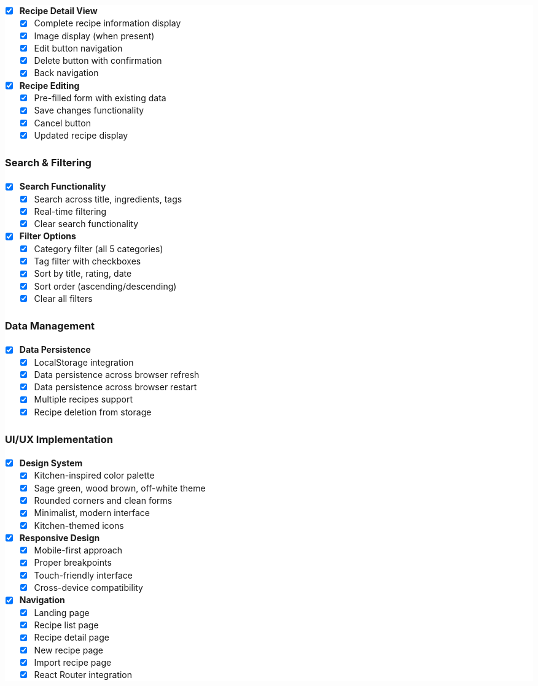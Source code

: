 - [x] **Recipe Detail View**
  - [x] Complete recipe information display
  - [x] Image display (when present)
  - [x] Edit button navigation
  - [x] Delete button with confirmation
  - [x] Back navigation

- [x] **Recipe Editing**
  - [x] Pre-filled form with existing data
  - [x] Save changes functionality
  - [x] Cancel button
  - [x] Updated recipe display

### **Search & Filtering**
- [x] **Search Functionality**
  - [x] Search across title, ingredients, tags
  - [x] Real-time filtering
  - [x] Clear search functionality

- [x] **Filter Options**
  - [x] Category filter (all 5 categories)
  - [x] Tag filter with checkboxes
  - [x] Sort by title, rating, date
  - [x] Sort order (ascending/descending)
  - [x] Clear all filters

### **Data Management**
- [x] **Data Persistence**
  - [x] LocalStorage integration
  - [x] Data persistence across browser refresh
  - [x] Data persistence across browser restart
  - [x] Multiple recipes support
  - [x] Recipe deletion from storage

### **UI/UX Implementation**
- [x] **Design System**
  - [x] Kitchen-inspired color palette
  - [x] Sage green, wood brown, off-white theme
  - [x] Rounded corners and clean forms
  - [x] Minimalist, modern interface
  - [x] Kitchen-themed icons

- [x] **Responsive Design**
  - [x] Mobile-first approach
  - [x] Proper breakpoints
  - [x] Touch-friendly interface
  - [x] Cross-device compatibility

- [x] **Navigation**
  - [x] Landing page
  - [x] Recipe list page
  - [x] Recipe detail page
  - [x] New recipe page
  - [x] Import recipe page
  - [x] React Router integration
